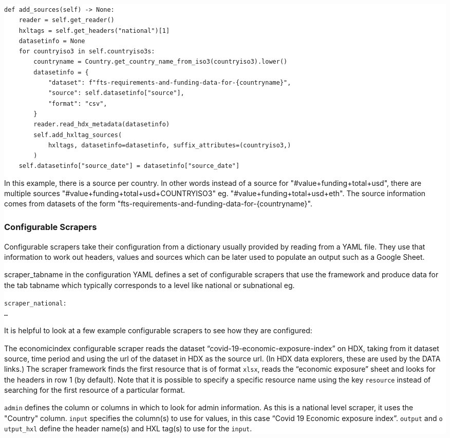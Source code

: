     def add_sources(self) -> None:
        reader = self.get_reader()
        hxltags = self.get_headers("national")[1]
        datasetinfo = None
        for countryiso3 in self.countryiso3s:
            countryname = Country.get_country_name_from_iso3(countryiso3).lower()
            datasetinfo = {
                "dataset": f"fts-requirements-and-funding-data-for-{countryname}",
                "source": self.datasetinfo["source"],
                "format": "csv",
            }
            reader.read_hdx_metadata(datasetinfo)
            self.add_hxltag_sources(
                hxltags, datasetinfo=datasetinfo, suffix_attributes=(countryiso3,)
            )
        self.datasetinfo["source_date"] = datasetinfo["source_date"]

In this example, there is a source per country. In other words instead of a source
for "#value+funding+total+usd", there are multiple sources
"#value+funding+total+usd+COUNTRYISO3" eg. "#value+funding+total+usd+eth". The
source information comes from datasets of the form
"fts-requirements-and-funding-data-for-{countryname}".

### Configurable Scrapers

Configurable scrapers take their configuration from a dictionary usually provided
by reading from a YAML file. They use that information to work out headers, values and
sources which can be later used to populate an output such as a Google Sheet.

scraper_tabname in the configuration YAML defines a set of configurable scrapers that
use the framework and produce data for the tab tabname which typically corresponds to a
level like national or subnational eg.

    scraper_national:
    …

It is helpful to look at a few example configurable scrapers to see how they are
configured:

The economicindex configurable scraper reads the dataset
“covid-19-economic-exposure-index” on HDX, taking from it dataset source,
time period and using the url of the dataset in HDX as the source url. (In HDX data
explorers, these are used by the DATA links.) The scraper framework finds the first
resource that is of format `xlsx`, reads the “economic exposure” sheet and looks for the
headers in row 1 (by default). Note that it is possible to specify a specific resource
name using the key `resource` instead of searching for the first resource of a
particular format.

`admin` defines the column or columns in which to look for admin information. As this
is a national level scraper, it uses the "Country" column. `input` specifies the
column(s) to use for values, in this case “Covid 19 Economic exposure index”.
`output` and `output_hxl` define the header name(s) and HXL tag(s) to
use for the `input`.
